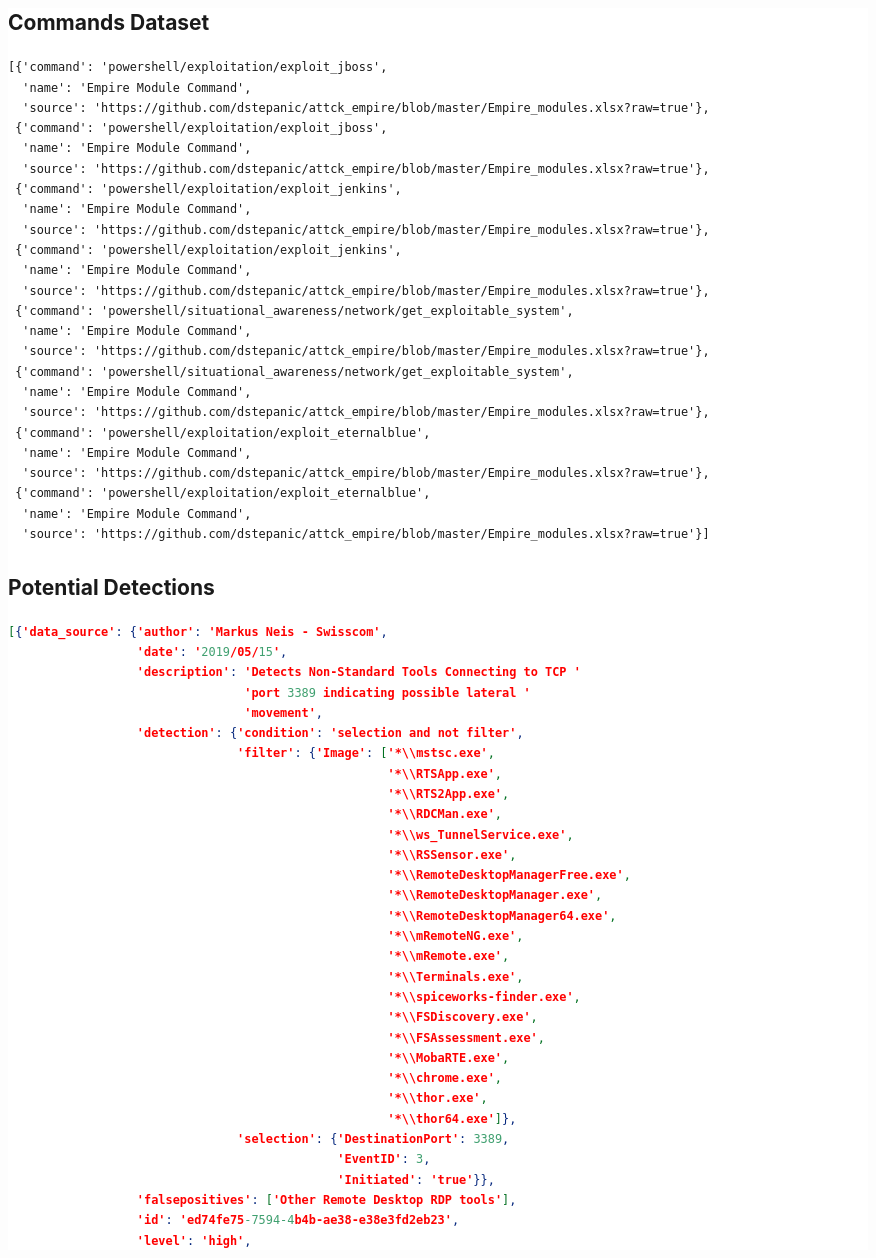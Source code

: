 ## Commands Dataset

```
[{'command': 'powershell/exploitation/exploit_jboss',
  'name': 'Empire Module Command',
  'source': 'https://github.com/dstepanic/attck_empire/blob/master/Empire_modules.xlsx?raw=true'},
 {'command': 'powershell/exploitation/exploit_jboss',
  'name': 'Empire Module Command',
  'source': 'https://github.com/dstepanic/attck_empire/blob/master/Empire_modules.xlsx?raw=true'},
 {'command': 'powershell/exploitation/exploit_jenkins',
  'name': 'Empire Module Command',
  'source': 'https://github.com/dstepanic/attck_empire/blob/master/Empire_modules.xlsx?raw=true'},
 {'command': 'powershell/exploitation/exploit_jenkins',
  'name': 'Empire Module Command',
  'source': 'https://github.com/dstepanic/attck_empire/blob/master/Empire_modules.xlsx?raw=true'},
 {'command': 'powershell/situational_awareness/network/get_exploitable_system',
  'name': 'Empire Module Command',
  'source': 'https://github.com/dstepanic/attck_empire/blob/master/Empire_modules.xlsx?raw=true'},
 {'command': 'powershell/situational_awareness/network/get_exploitable_system',
  'name': 'Empire Module Command',
  'source': 'https://github.com/dstepanic/attck_empire/blob/master/Empire_modules.xlsx?raw=true'},
 {'command': 'powershell/exploitation/exploit_eternalblue',
  'name': 'Empire Module Command',
  'source': 'https://github.com/dstepanic/attck_empire/blob/master/Empire_modules.xlsx?raw=true'},
 {'command': 'powershell/exploitation/exploit_eternalblue',
  'name': 'Empire Module Command',
  'source': 'https://github.com/dstepanic/attck_empire/blob/master/Empire_modules.xlsx?raw=true'}]
```

## Potential Detections

```json
[{'data_source': {'author': 'Markus Neis - Swisscom',
                  'date': '2019/05/15',
                  'description': 'Detects Non-Standard Tools Connecting to TCP '
                                 'port 3389 indicating possible lateral '
                                 'movement',
                  'detection': {'condition': 'selection and not filter',
                                'filter': {'Image': ['*\\mstsc.exe',
                                                     '*\\RTSApp.exe',
                                                     '*\\RTS2App.exe',
                                                     '*\\RDCMan.exe',
                                                     '*\\ws_TunnelService.exe',
                                                     '*\\RSSensor.exe',
                                                     '*\\RemoteDesktopManagerFree.exe',
                                                     '*\\RemoteDesktopManager.exe',
                                                     '*\\RemoteDesktopManager64.exe',
                                                     '*\\mRemoteNG.exe',
                                                     '*\\mRemote.exe',
                                                     '*\\Terminals.exe',
                                                     '*\\spiceworks-finder.exe',
                                                     '*\\FSDiscovery.exe',
                                                     '*\\FSAssessment.exe',
                                                     '*\\MobaRTE.exe',
                                                     '*\\chrome.exe',
                                                     '*\\thor.exe',
                                                     '*\\thor64.exe']},
                                'selection': {'DestinationPort': 3389,
                                              'EventID': 3,
                                              'Initiated': 'true'}},
                  'falsepositives': ['Other Remote Desktop RDP tools'],
                  'id': 'ed74fe75-7594-4b4b-ae38-e38e3fd2eb23',
                  'level': 'high',
```